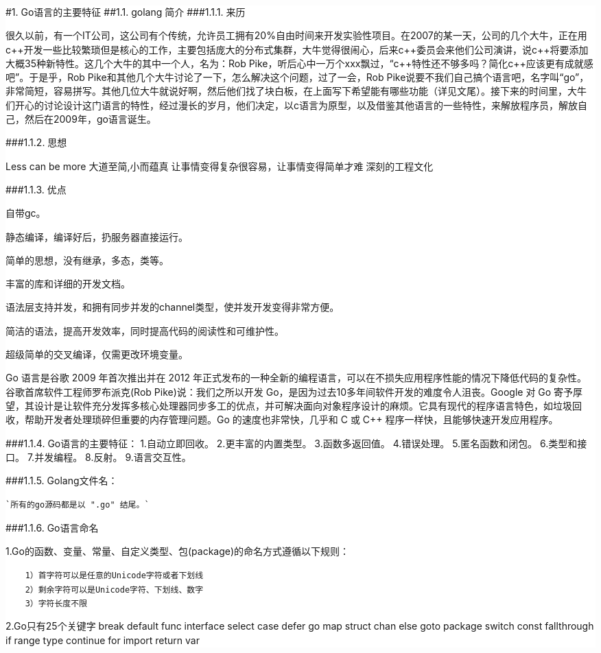 #1. Go语言的主要特征
##1.1. golang 简介
###1.1.1. 来历

很久以前，有一个IT公司，这公司有个传统，允许员工拥有20%自由时间来开发实验性项目。在2007的某一天，公司的几个大牛，正在用c++开发一些比较繁琐但是核心的工作，主要包括庞大的分布式集群，大牛觉得很闹心，后来c++委员会来他们公司演讲，说c++将要添加大概35种新特性。这几个大牛的其中一个人，名为：Rob Pike，听后心中一万个xxx飘过，“c++特性还不够多吗？简化c++应该更有成就感吧”。于是乎，Rob Pike和其他几个大牛讨论了一下，怎么解决这个问题，过了一会，Rob Pike说要不我们自己搞个语言吧，名字叫“go”，非常简短，容易拼写。其他几位大牛就说好啊，然后他们找了块白板，在上面写下希望能有哪些功能（详见文尾）。接下来的时间里，大牛们开心的讨论设计这门语言的特性，经过漫长的岁月，他们决定，以c语言为原型，以及借鉴其他语言的一些特性，来解放程序员，解放自己，然后在2009年，go语言诞生。

###1.1.2. 思想

Less can be more 大道至简,小而蕴真 让事情变得复杂很容易，让事情变得简单才难 深刻的工程文化


###1.1.3. 优点

自带gc。

静态编译，编译好后，扔服务器直接运行。

简单的思想，没有继承，多态，类等。

丰富的库和详细的开发文档。

语法层支持并发，和拥有同步并发的channel类型，使并发开发变得非常方便。

简洁的语法，提高开发效率，同时提高代码的阅读性和可维护性。

超级简单的交叉编译，仅需更改环境变量。

Go 语言是谷歌 2009 年首次推出并在 2012 年正式发布的一种全新的编程语言，可以在不损失应用程序性能的情况下降低代码的复杂性。谷歌首席软件工程师罗布派克(Rob Pike)说：我们之所以开发 Go，是因为过去10多年间软件开发的难度令人沮丧。Google 对 Go 寄予厚望，其设计是让软件充分发挥多核心处理器同步多工的优点，并可解决面向对象程序设计的麻烦。它具有现代的程序语言特色，如垃圾回收，帮助开发者处理琐碎但重要的内存管理问题。Go 的速度也非常快，几乎和 C 或 C++ 程序一样快，且能够快速开发应用程序。

###1.1.4. Go语言的主要特征：
        1.自动立即回收。
        2.更丰富的内置类型。
        3.函数多返回值。
        4.错误处理。
        5.匿名函数和闭包。
        6.类型和接口。
        7.并发编程。
        8.反射。
        9.语言交互性。
        
###1.1.5. Golang文件名：

    `所有的go源码都是以 ".go" 结尾。`
    
###1.1.6. Go语言命名

1.Go的函数、变量、常量、自定义类型、包(package)的命名方式遵循以下规则：

        1）首字符可以是任意的Unicode字符或者下划线
        2）剩余字符可以是Unicode字符、下划线、数字
        3）字符长度不限

2.Go只有25个关键字
        break        default      func         interface    select
        case         defer        go           map          struct
        chan         else         goto         package      switch
        const        fallthrough  if           range        type
        continue     for          import       return       var
        
